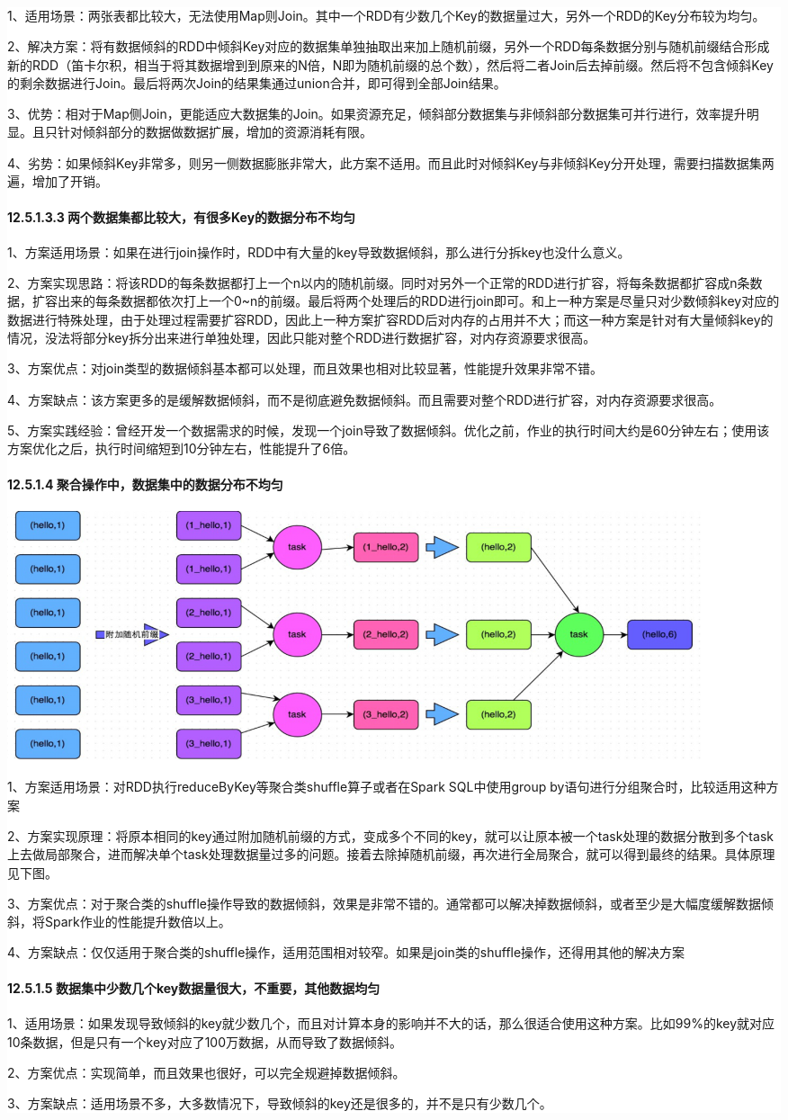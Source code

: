 1、适用场景：两张表都比较大，无法使用Map则Join。其中一个RDD有少数几个Key的数据量过大，另外一个RDD的Key分布较为均匀。

2、解决方案：将有数据倾斜的RDD中倾斜Key对应的数据集单独抽取出来加上随机前缀，另外一个RDD每条数据分别与随机前缀结合形成新的RDD（笛卡尔积，相当于将其数据增到到原来的N倍，N即为随机前缀的总个数），然后将二者Join后去掉前缀。然后将不包含倾斜Key的剩余数据进行Join。最后将两次Join的结果集通过union合并，即可得到全部Join结果。

3、优势：相对于Map侧Join，更能适应大数据集的Join。如果资源充足，倾斜部分数据集与非倾斜部分数据集可并行进行，效率提升明显。且只针对倾斜部分的数据做数据扩展，增加的资源消耗有限。

4、劣势：如果倾斜Key非常多，则另一侧数据膨胀非常大，此方案不适用。而且此时对倾斜Key与非倾斜Key分开处理，需要扫描数据集两遍，增加了开销。

#### 12.5.1.3.3 两个数据集都比较大，有很多Key的数据分布不均匀

1、方案适用场景：如果在进行join操作时，RDD中有大量的key导致数据倾斜，那么进行分拆key也没什么意义。

2、方案实现思路：将该RDD的每条数据都打上一个n以内的随机前缀。同时对另外一个正常的RDD进行扩容，将每条数据都扩容成n条数据，扩容出来的每条数据都依次打上一个0~n的前缀。最后将两个处理后的RDD进行join即可。和上一种方案是尽量只对少数倾斜key对应的数据进行特殊处理，由于处理过程需要扩容RDD，因此上一种方案扩容RDD后对内存的占用并不大；而这一种方案是针对有大量倾斜key的情况，没法将部分key拆分出来进行单独处理，因此只能对整个RDD进行数据扩容，对内存资源要求很高。

3、方案优点：对join类型的数据倾斜基本都可以处理，而且效果也相对比较显著，性能提升效果非常不错。

4、方案缺点：该方案更多的是缓解数据倾斜，而不是彻底避免数据倾斜。而且需要对整个RDD进行扩容，对内存资源要求很高。

5、方案实践经验：曾经开发一个数据需求的时候，发现一个join导致了数据倾斜。优化之前，作业的执行时间大约是60分钟左右；使用该方案优化之后，执行时间缩短到10分钟左右，性能提升了6倍。

#### 12.5.1.4 聚合操作中，数据集中的数据分布不均匀

![](../img/_1537172235_24724.png)

1、方案适用场景：对RDD执行reduceByKey等聚合类shuffle算子或者在Spark SQL中使用group by语句进行分组聚合时，比较适用这种方案

2、方案实现原理：将原本相同的key通过附加随机前缀的方式，变成多个不同的key，就可以让原本被一个task处理的数据分散到多个task上去做局部聚合，进而解决单个task处理数据量过多的问题。接着去除掉随机前缀，再次进行全局聚合，就可以得到最终的结果。具体原理见下图。

3、方案优点：对于聚合类的shuffle操作导致的数据倾斜，效果是非常不错的。通常都可以解决掉数据倾斜，或者至少是大幅度缓解数据倾斜，将Spark作业的性能提升数倍以上。

4、方案缺点：仅仅适用于聚合类的shuffle操作，适用范围相对较窄。如果是join类的shuffle操作，还得用其他的解决方案

#### 12.5.1.5 数据集中少数几个key数据量很大，不重要，其他数据均匀

1、适用场景：如果发现导致倾斜的key就少数几个，而且对计算本身的影响并不大的话，那么很适合使用这种方案。比如99%的key就对应10条数据，但是只有一个key对应了100万数据，从而导致了数据倾斜。

2、方案优点：实现简单，而且效果也很好，可以完全规避掉数据倾斜。

3、方案缺点：适用场景不多，大多数情况下，导致倾斜的key还是很多的，并不是只有少数几个。

